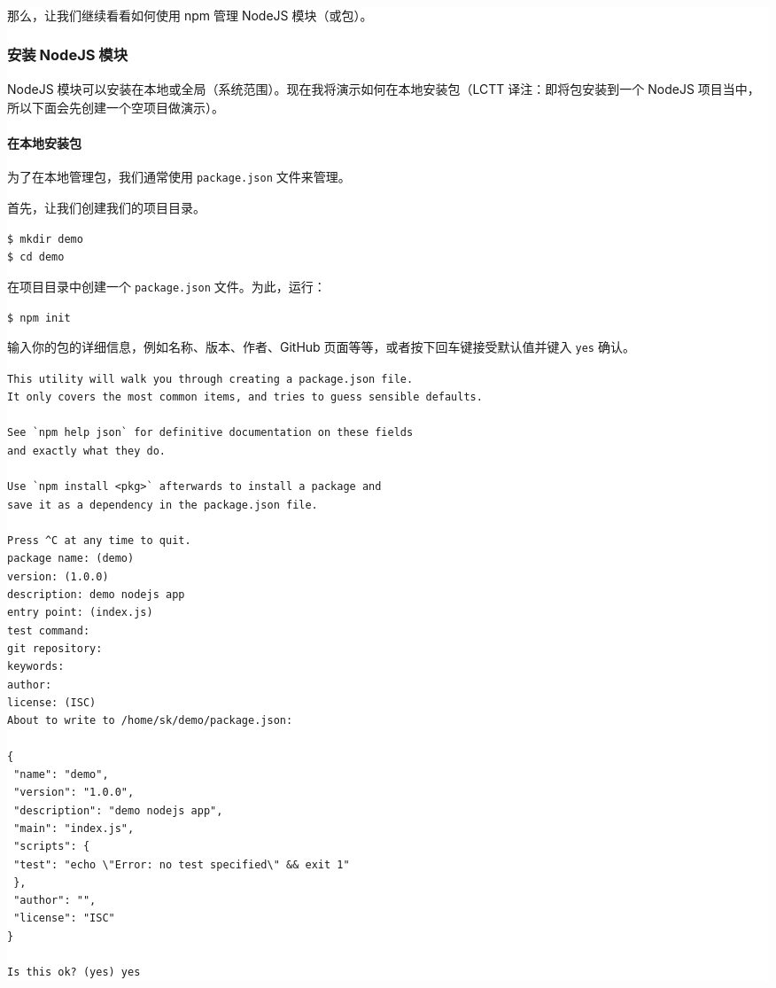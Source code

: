 那么，让我们继续看看如何使用 npm 管理 NodeJS 模块（或包）。

### 安装 NodeJS 模块

NodeJS 模块可以安装在本地或全局（系统范围）。现在我将演示如何在本地安装包（LCTT 译注：即将包安装到一个 NodeJS 项目当中，所以下面会先创建一个空项目做演示）。

#### 在本地安装包

为了在本地管理包，我们通常使用 `package.json` 文件来管理。

首先，让我们创建我们的项目目录。

```
$ mkdir demo
$ cd demo
```

在项目目录中创建一个 `package.json` 文件。为此，运行：

```
$ npm init
```

输入你的包的详细信息，例如名称、版本、作者、GitHub 页面等等，或者按下回车键接受默认值并键入 `yes` 确认。

```
This utility will walk you through creating a package.json file.
It only covers the most common items, and tries to guess sensible defaults.

See `npm help json` for definitive documentation on these fields
and exactly what they do.

Use `npm install <pkg>` afterwards to install a package and
save it as a dependency in the package.json file.

Press ^C at any time to quit.
package name: (demo)
version: (1.0.0)
description: demo nodejs app
entry point: (index.js)
test command:
git repository:
keywords:
author:
license: (ISC)
About to write to /home/sk/demo/package.json:

{
 "name": "demo",
 "version": "1.0.0",
 "description": "demo nodejs app",
 "main": "index.js",
 "scripts": {
 "test": "echo \"Error: no test specified\" && exit 1"
 },
 "author": "",
 "license": "ISC"
}

Is this ok? (yes) yes
```
